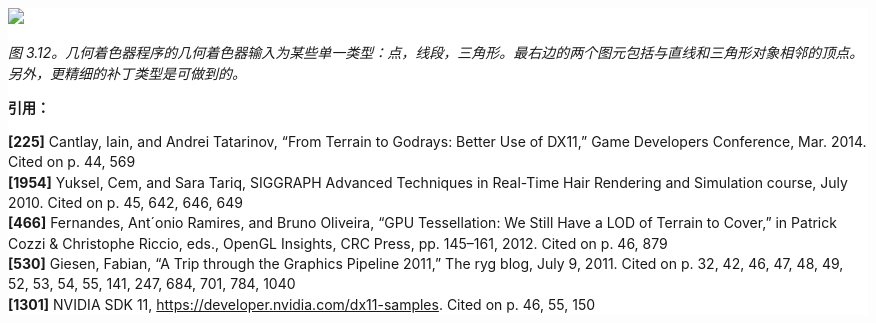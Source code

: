 ![](<images/1685518885071.png>)

_图 3.12。几何着色器程序的几何着色器输入为某些单一类型：点，线段，三角形。最右边的两个图元包括与直线和三角形对象相邻的顶点。另外，更精细的补丁类型是可做到的。_

**引用：**

**[225]** Cantlay, Iain, and Andrei Tatarinov, “From Terrain to Godrays: Better Use of DX11,” Game Developers Conference, Mar. 2014. Cited on p. 44, 569  
**[1954]** Yuksel, Cem, and Sara Tariq, SIGGRAPH Advanced Techniques in Real-Time Hair Rendering and Simulation course, July 2010. Cited on p. 45, 642, 646, 649  
**[466]** Fernandes, Ant´onio Ramires, and Bruno Oliveira, “GPU Tessellation: We Still Have a LOD of Terrain to Cover,” in Patrick Cozzi & Christophe Riccio, eds., OpenGL Insights, CRC Press, pp. 145–161, 2012. Cited on p. 46, 879  
**[530]** Giesen, Fabian, “A Trip through the Graphics Pipeline 2011,” The ryg blog, July 9, 2011. Cited on p. 32, 42, 46, 47, 48, 49, 52, 53, 54, 55, 141, 247, 684, 701, 784, 1040  
**[1301]** NVIDIA SDK 11, https://developer.nvidia.com/dx11-samples. Cited on p. 46, 55, 150